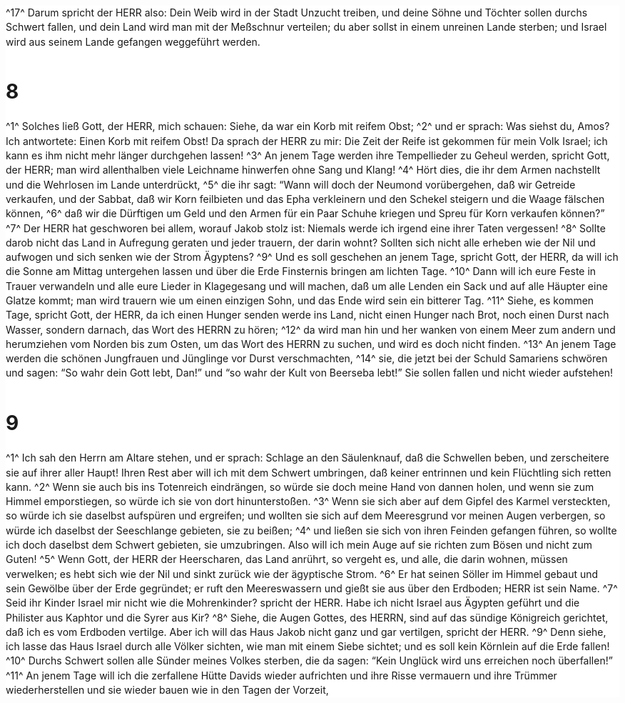 ^17^ Darum spricht der HERR also: Dein Weib wird in der Stadt Unzucht treiben, und deine Söhne und Töchter sollen durchs Schwert fallen, und dein Land wird man mit der Meßschnur verteilen; du aber sollst in einem unreinen Lande sterben; und Israel wird aus seinem Lande gefangen weggeführt werden. 

# 8 
^1^ Solches ließ Gott, der HERR, mich schauen: Siehe, da war ein Korb mit reifem Obst; 
^2^ und er sprach: Was siehst du, Amos? Ich antwortete: Einen Korb mit reifem Obst! Da sprach der HERR zu mir: Die Zeit der Reife ist gekommen für mein Volk Israel; ich kann es ihm nicht mehr länger durchgehen lassen! 
^3^ An jenem Tage werden ihre Tempellieder zu Geheul werden, spricht Gott, der HERR; man wird allenthalben viele Leichname hinwerfen ohne Sang und Klang! 
^4^ Hört dies, die ihr dem Armen nachstellt und die Wehrlosen im Lande unterdrückt, 
^5^ die ihr sagt: “Wann will doch der Neumond vorübergehen, daß wir Getreide verkaufen, und der Sabbat, daß wir Korn feilbieten und das Epha verkleinern und den Schekel steigern und die Waage fälschen können, 
^6^ daß wir die Dürftigen um Geld und den Armen für ein Paar Schuhe kriegen und Spreu für Korn verkaufen können?” 
^7^ Der HERR hat geschworen bei allem, worauf Jakob stolz ist: Niemals werde ich irgend eine ihrer Taten vergessen! 
^8^ Sollte darob nicht das Land in Aufregung geraten und jeder trauern, der darin wohnt? Sollten sich nicht alle erheben wie der Nil und aufwogen und sich senken wie der Strom Ägyptens? 
^9^ Und es soll geschehen an jenem Tage, spricht Gott, der HERR, da will ich die Sonne am Mittag untergehen lassen und über die Erde Finsternis bringen am lichten Tage. 
^10^ Dann will ich eure Feste in Trauer verwandeln und alle eure Lieder in Klagegesang und will machen, daß um alle Lenden ein Sack und auf alle Häupter eine Glatze kommt; man wird trauern wie um einen einzigen Sohn, und das Ende wird sein ein bitterer Tag. 
^11^ Siehe, es kommen Tage, spricht Gott, der HERR, da ich einen Hunger senden werde ins Land, nicht einen Hunger nach Brot, noch einen Durst nach Wasser, sondern darnach, das Wort des HERRN zu hören; 
^12^ da wird man hin und her wanken von einem Meer zum andern und herumziehen vom Norden bis zum Osten, um das Wort des HERRN zu suchen, und wird es doch nicht finden. 
^13^ An jenem Tage werden die schönen Jungfrauen und Jünglinge vor Durst verschmachten, 
^14^ sie, die jetzt bei der Schuld Samariens schwören und sagen: “So wahr dein Gott lebt, Dan!” und “so wahr der Kult von Beerseba lebt!” Sie sollen fallen und nicht wieder aufstehen! 

# 9 
^1^ Ich sah den Herrn am Altare stehen, und er sprach: Schlage an den Säulenknauf, daß die Schwellen beben, und zerscheitere sie auf ihrer aller Haupt! Ihren Rest aber will ich mit dem Schwert umbringen, daß keiner entrinnen und kein Flüchtling sich retten kann. 
^2^ Wenn sie auch bis ins Totenreich eindrängen, so würde sie doch meine Hand von dannen holen, und wenn sie zum Himmel emporstiegen, so würde ich sie von dort hinunterstoßen. 
^3^ Wenn sie sich aber auf dem Gipfel des Karmel versteckten, so würde ich sie daselbst aufspüren und ergreifen; und wollten sie sich auf dem Meeresgrund vor meinen Augen verbergen, so würde ich daselbst der Seeschlange gebieten, sie zu beißen; 
^4^ und ließen sie sich von ihren Feinden gefangen führen, so wollte ich doch daselbst dem Schwert gebieten, sie umzubringen. Also will ich mein Auge auf sie richten zum Bösen und nicht zum Guten! 
^5^ Wenn Gott, der HERR der Heerscharen, das Land anrührt, so vergeht es, und alle, die darin wohnen, müssen verwelken; es hebt sich wie der Nil und sinkt zurück wie der ägyptische Strom. 
^6^ Er hat seinen Söller im Himmel gebaut und sein Gewölbe über der Erde gegründet; er ruft den Meereswassern und gießt sie aus über den Erdboden; HERR ist sein Name. 
^7^ Seid ihr Kinder Israel mir nicht wie die Mohrenkinder? spricht der HERR. Habe ich nicht Israel aus Ägypten geführt und die Philister aus Kaphtor und die Syrer aus Kir? 
^8^ Siehe, die Augen Gottes, des HERRN, sind auf das sündige Königreich gerichtet, daß ich es vom Erdboden vertilge. Aber ich will das Haus Jakob nicht ganz und gar vertilgen, spricht der HERR. 
^9^ Denn siehe, ich lasse das Haus Israel durch alle Völker sichten, wie man mit einem Siebe sichtet; und es soll kein Körnlein auf die Erde fallen! 
^10^ Durchs Schwert sollen alle Sünder meines Volkes sterben, die da sagen: “Kein Unglück wird uns erreichen noch überfallen!” 
^11^ An jenem Tage will ich die zerfallene Hütte Davids wieder aufrichten und ihre Risse vermauern und ihre Trümmer wiederherstellen und sie wieder bauen wie in den Tagen der Vorzeit, 